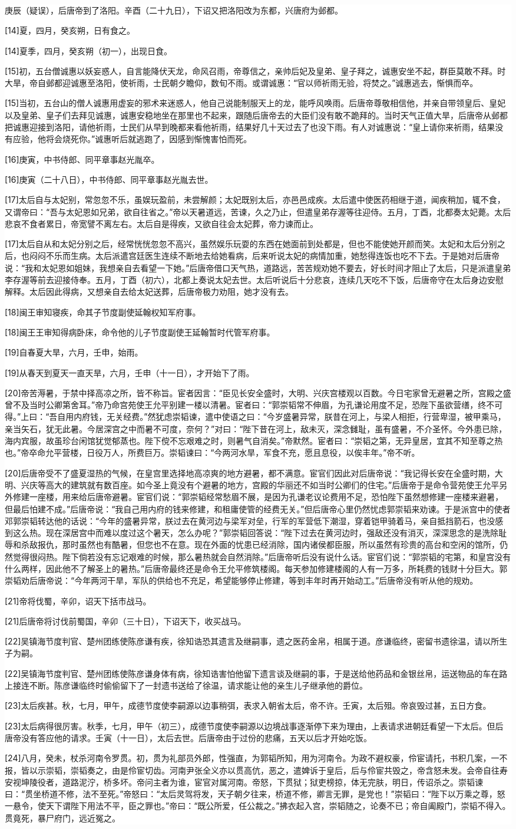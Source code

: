 庚辰（疑误），后唐帝到了洛阳。辛酉（二十九日），下诏又把洛阳改为东都，兴唐府为邺都。

[14]夏，四月，癸亥朔，日有食之。

[14]夏季，四月，癸亥朔（初一），出现日食。

[15]初，五台僧诚惠以妖妄惑人，自言能降伏天龙，命风召雨，帝尊信之，亲帅后妃及皇弟、皇子拜之，诚惠安坐不起，群臣莫敢不拜。时大旱，帝自邺都迎诚惠至洛阳，使祈雨，士民朝夕瞻仰，数旬不雨。或谓诚惠：“官以师祈雨无验，将焚之。”诚惠逃去，惭惧而卒。

[15]当初，五台山的僧人诚惠用虚妄的邪术来迷惑人，他自己说能制服天上的龙，能呼风唤雨。后唐帝尊敬相信他，并亲自带领皇后、皇妃以及皇弟、皇子们去拜见诚惠，诚惠安稳地坐在那里也不起来，跟随后唐帝去的大臣们没有敢不跪拜的。当时天气正值大旱，后唐帝从邺都把诚惠迎接到洛阳，请他祈雨，士民们从早到晚都来看他祈雨，结果好几十天过去了也没下雨。有人对诚惠说：“皇上请你来祈雨，结果没有应验，他将会烧死你。”诚惠听后就逃跑了，因感到惭愧害怕而死。

[16]庚寅，中书侍郎、同平章事赵光胤卒。

[16]庚寅（二十八日），中书侍郎、同平章事赵光胤去世。

[17]太后自与太妃别，常忽忽不乐，虽娱玩盈前，未尝解颜；太妃既别太后，亦邑邑成疾。太后遣中使医药相继于道，闻疾稍加，辄不食，又谓帝曰：“吾与太妃恩如兄弟，欲自往省之。”帝以天暑道远，苦谏，久之乃止，但遣皇弟存渥等往迎侍。五月，丁酉，北都奏太妃薨。太后悲哀不食者累日，帝宽譬不离左右。太后自是得疾，又欲自往会太妃葬，帝力谏而止。

[17]太后自从和太妃分别之后，经常恍恍忽忽不高兴，虽然娱乐玩耍的东西在她面前到处都是，但也不能使她开颜而笑。太妃和太后分别之后，也闷闷不乐而生病。太后派遣宫廷医生连续不断地去给她看病，后来听说太妃的病情加重，她愁得连饭也吃不下去。于是她对后唐帝说：“我和太妃恩如姐妹，我想亲自去看望一下她。”后唐帝借口天气热，道路远，苦苦规劝她不要去，好长时间才阻止了太后，只是派遣皇弟李存渥等前去迎接侍奉。五月，丁酉（初六），北都上奏说太妃去世。太后听说后十分悲哀，连续几天吃不下饭，后唐帝守在太后身边安慰解释。太后因此得病，又想亲自去给太妃送葬，后唐帝极力劝阻，她才没有去。

[18]闽王审知寝疾，命其子节度副使延翰权知军府事。

[18]闽王王审知得病卧床，命令他的儿子节度副使王延翰暂时代管军府事。

[19]自春夏大旱，六月，壬申，始雨。

[19]从春天到夏天一直天旱，六月，壬申（十一日），才开始下了雨。

[20]帝苦溽暑，于禁中择高凉之所，皆不称旨。宦者因言：“臣见长安全盛时，大明、兴庆宫楼观以百数。今日宅家曾无避暑之所，宫殿之盛曾不及当时公卿第舍耳。”帝乃命宫苑使王允平别建一楼以清暑。宦者曰：“郭崇韬常不伸眉，为孔谦论用度不足，恐陛下虽欲营缮，终不可得。”上曰：“吾自用内府钱，无关经费。”然犹虑崇韬谏，遣中使语之曰：“今岁盛暑异常，朕昔在河上，与梁人相拒，行营卑湿，被甲乘马，亲当矢石，犹无此暑。今居深宫之中而暑不可度，奈何？”对曰：“陛下昔在河上，敌未灭，深念雠耻，虽有盛暑，不介圣怀。今外患已除，海内宾服，故虽珍台闲馆犹觉郁蒸也。陛下傥不忘艰难之时，则暑气自消矣。”帝默然。宦者曰：“崇韬之第，无异皇居，宜其不知至尊之热也。”帝卒命允平营楼，日役万人，所费巨万。崇韬谏曰：“今两河水旱，军食不充，愿且息役，以俟丰年。”帝不听。

[20]后唐帝受不了盛夏湿热的气候，在皇宫里选择地高凉爽的地方避暑，都不满意。宦官们因此对后唐帝说：“我记得长安在全盛时期，大明、兴庆等高大的建筑就有数百座。如今圣上竟没有个避暑的地方，宫殿的华丽还不如当时公卿们的住宅。”后唐帝于是命令营苑使王允平另外修建一座楼，用来给后唐帝避暑。宦官们说：“郭崇韬经常愁眉不展，是因为孔谦老议论费用不足，恐怕陛下虽然想修建一座楼来避暑，但最后怕建不成。”后唐帝说：“我自己用内府的钱来修建，和租庸使管的经费无关。”但后唐帝心里仍然忧虑郭崇韬来劝谏。于是派宫中的使者邓郭崇韬转达他的话说：“今年的盛暑异常，朕过去在黄河边与梁军对垒，行军的军营低下潮湿，穿着铠甲骑着马，亲自抵挡箭石，也没感到这么热。现在深居宫中而难以度过这个暑天，怎么办呢？”郭崇韬回答说：“陛下过去在黄河边时，强敌还没有消灭，深深思念的是洗除耻辱和杀敌报仇，那时虽然也有酷暑，但您也不在意。现在外面的忧患已经消除，国内诸侯都臣服，所以虽然有珍贵的高台和空闲的馆所，仍然觉得很闷热。陛下倘若没有忘记艰难的时候，那么暑热就会自然消除。”后唐帝听后没有说什么话。宦官们说：“郭崇韬的宅第，和皇宫没有什么两样，因此他不了解圣上的暑热。”后唐帝最终还是命令王允平修筑楼阁。每天参加修建楼阁的人有一万多，所耗费的钱财十分巨大。郭崇韬劝后唐帝说：“今年两河干旱，军队的供给也不充足，希望能够停止修建，等到丰年时再开始动工。”后唐帝没有听从他的规劝。

[21]帝将伐蜀，辛卯，诏天下括市战马。

[21]后唐帝将讨伐前蜀国，辛卯（三十日），下诏天下，收买战马。

[22]吴镇海节度判官、楚州团练使陈彦谦有疾，徐知诰恐其遗言及继嗣事，遗之医药金帛，相属于道。彦谦临终，密留书遗徐温，请以所生子为嗣。

[22]吴镇海节度判官、楚州团练使陈彦谦身体有病，徐知诰害怕他留下遗言谈及继嗣的事，于是送给他药品和金银丝帛，运送物品的车在路上接连不断。陈彦谦临终时偷偷留下了一封遗书送给了徐温，请求能让他的亲生儿子继承他的爵位。

[23]太后疾甚。秋，七月，甲午，成德节度使李嗣源以边事稍弭，表求入朝省太后，帝不许。壬寅，太后殂。帝哀毁过甚，五日方食。

[23]太后病得很厉害。秋季，七月，甲午（初三），成德节度使李嗣源以边境战事逐渐停下来为理由，上表请求进朝廷看望一下太后。但后唐帝没有答应他的请求。壬寅（十一日），太后去世。后唐帝由于过份的悲痛，五天以后才开始吃饭。

[24]八月，癸未，杖杀河南令罗贯。初，贯为礼部员外郎，性强直，为郭韬所知，用为河南令。为政不避权豪，伶宦请托，书积几案，一不报，皆以示崇韬，崇韬奏之，由是伶宦切齿。河南尹张全义亦以贯高伉，恶之，遣婢诉于皇后，后与伶宦共毁之，帝含怒未发。会帝自往寿安视坤陵役者，道路泥泞，桥多坏。帝问主者为谁，宦官对属河南。帝怒，下贯狱；狱吏榜掠，体无完肤，明日，传诏杀之。崇韬谏曰：“贯坐桥道不修，法不至死。”帝怒曰：“太后灵驾将发，天子朝夕往来，桥道不修，卿言无罪，是党也！”崇韬曰：“陛下以万乘之尊，怒一悬令，使天下谓陛下用法不平，臣之罪也。”帝曰：“既公所爱，任公裁之。”拂衣起入宫，崇韬随之，论奏不已；帝自阖殿门，崇韬不得入。贯竟死，暴尸府门，远近冤之。
